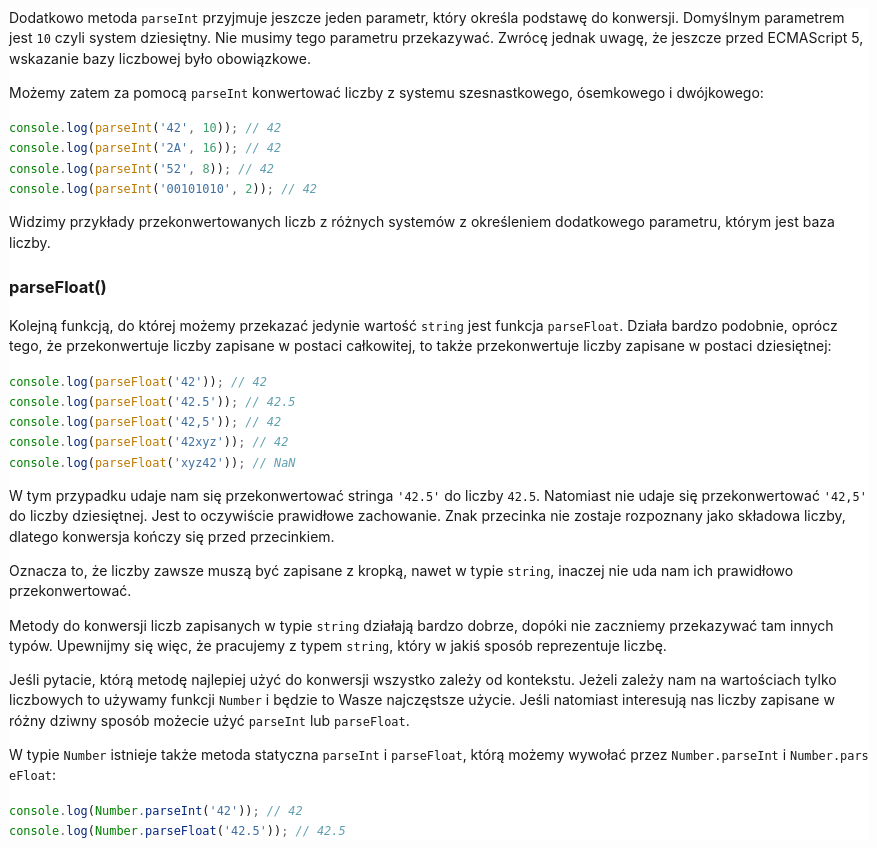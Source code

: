 Dodatkowo metoda `parseInt` przyjmuje jeszcze jeden parametr, który określa podstawę do konwersji. Domyślnym parametrem jest `10` czyli system dziesiętny. Nie musimy tego parametru przekazywać. Zwrócę jednak uwagę, że jeszcze przed ECMAScript 5, wskazanie bazy liczbowej było obowiązkowe.

Możemy zatem za pomocą `parseInt` konwertować liczby z systemu szesnastkowego, ósemkowego i dwójkowego:

```js
console.log(parseInt('42', 10)); // 42
console.log(parseInt('2A', 16)); // 42
console.log(parseInt('52', 8)); // 42
console.log(parseInt('00101010', 2)); // 42
```

Widzimy przykłady przekonwertowanych liczb z różnych systemów z określeniem dodatkowego parametru, którym jest baza liczby.

### <span id="parsefloat">parseFloat()</span>

Kolejną funkcją, do której możemy przekazać jedynie wartość `string`  jest funkcja `parseFloat`. Działa bardzo podobnie, oprócz tego, że przekonwertuje liczby zapisane w postaci całkowitej, to także przekonwertuje liczby zapisane w postaci dziesiętnej:

```js
console.log(parseFloat('42')); // 42
console.log(parseFloat('42.5')); // 42.5
console.log(parseFloat('42,5')); // 42
console.log(parseFloat('42xyz')); // 42
console.log(parseFloat('xyz42')); // NaN
```

W tym przypadku udaje nam się przekonwertować stringa `'42.5'` do liczby `42.5`. Natomiast nie udaje się przekonwertować `'42,5'` do liczby dziesiętnej. Jest to oczywiście prawidłowe zachowanie. Znak przecinka nie zostaje rozpoznany jako składowa liczby, dlatego konwersja kończy się przed
przecinkiem.

Oznacza to, że liczby zawsze muszą być zapisane z kropką, nawet w typie `string`, inaczej nie uda nam ich prawidłowo przekonwertować.

Metody do konwersji liczb zapisanych w typie `string` działają bardzo dobrze, dopóki nie zaczniemy przekazywać tam innych typów. Upewnijmy się więc, że pracujemy z typem `string`, który w jakiś sposób reprezentuje liczbę.

Jeśli pytacie, którą metodę najlepiej użyć do konwersji wszystko zależy od kontekstu. Jeżeli zależy nam na wartościach tylko liczbowych to używamy funkcji `Number` i będzie to Wasze najczęstsze użycie. Jeśli natomiast interesują nas liczby zapisane w różny dziwny sposób możecie użyć `parseInt`
lub `parseFloat`.

W typie `Number` istnieje także metoda statyczna `parseInt` i `parseFloat`, którą możemy wywołać przez `Number.parseInt`
i `Number.parseFloat`:

```js
console.log(Number.parseInt('42')); // 42
console.log(Number.parseFloat('42.5')); // 42.5
```
